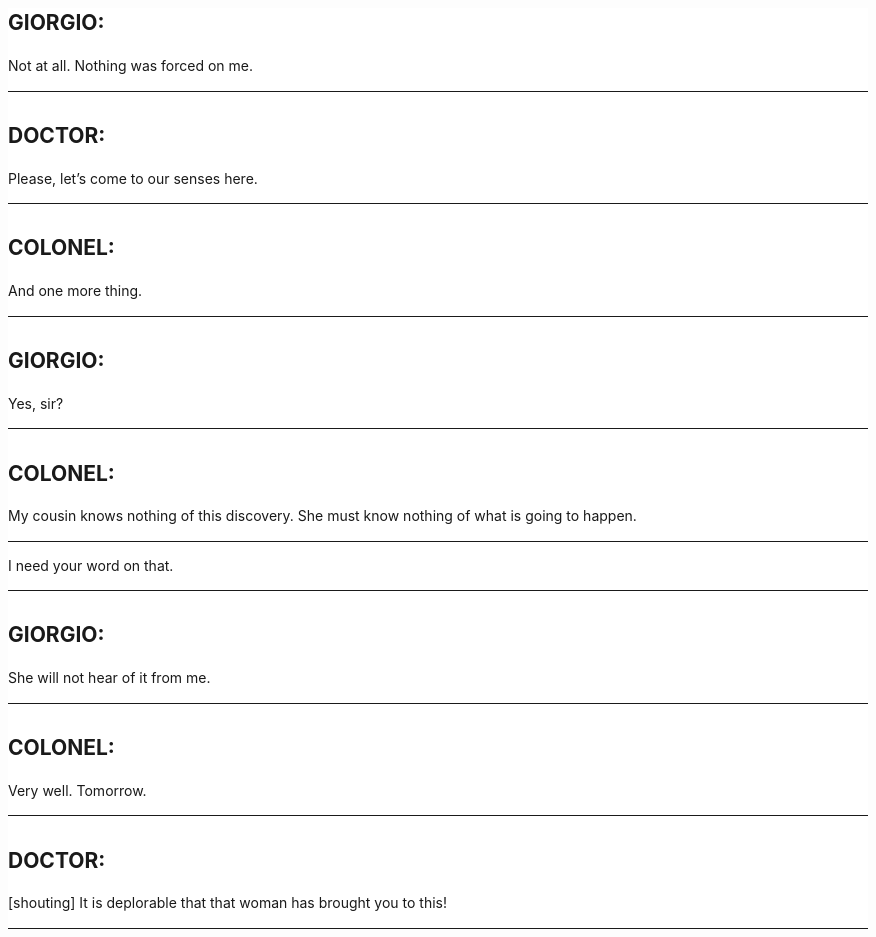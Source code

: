

## GIORGIO:
Not at all. Nothing was forced on me.

---


## DOCTOR:
Please, let’s come to our senses here.

---


## COLONEL:
And one more thing.

---


## GIORGIO:
Yes, sir?

---


## COLONEL:
My cousin knows nothing of this discovery. She must know nothing of what is going to happen. 

---

I need your word on that.

---


## GIORGIO:
She will not hear of it from me.

---


## COLONEL:
Very well. Tomorrow.

---


## DOCTOR:
[shouting] It is deplorable that that woman has brought you to this!

---
